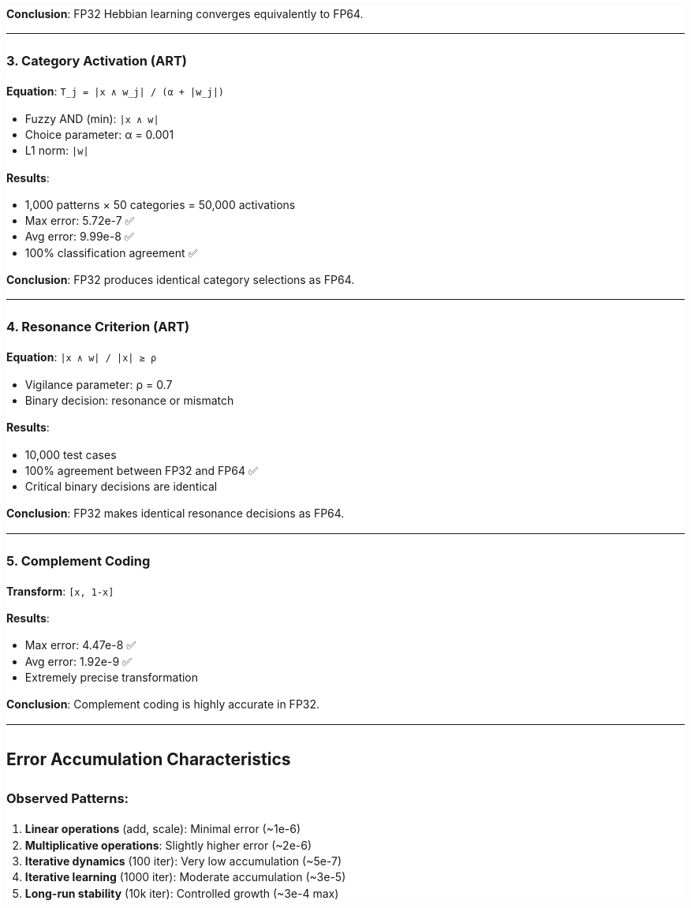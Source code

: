 **Conclusion**: FP32 Hebbian learning converges equivalently to FP64.

---

### 3. Category Activation (ART)

**Equation**: `T_j = |x ∧ w_j| / (α + |w_j|)`

- Fuzzy AND (min): `|x ∧ w|`
- Choice parameter: α = 0.001
- L1 norm: `|w|`

**Results**:
- 1,000 patterns × 50 categories = 50,000 activations
- Max error: 5.72e-7 ✅
- Avg error: 9.99e-8 ✅
- 100% classification agreement ✅

**Conclusion**: FP32 produces identical category selections as FP64.

---

### 4. Resonance Criterion (ART)

**Equation**: `|x ∧ w| / |x| ≥ ρ`

- Vigilance parameter: ρ = 0.7
- Binary decision: resonance or mismatch

**Results**:
- 10,000 test cases
- 100% agreement between FP32 and FP64 ✅
- Critical binary decisions are identical

**Conclusion**: FP32 makes identical resonance decisions as FP64.

---

### 5. Complement Coding

**Transform**: `[x, 1-x]`

**Results**:
- Max error: 4.47e-8 ✅
- Avg error: 1.92e-9 ✅
- Extremely precise transformation

**Conclusion**: Complement coding is highly accurate in FP32.

---

## Error Accumulation Characteristics

### Observed Patterns:

1. **Linear operations** (add, scale): Minimal error (~1e-6)
2. **Multiplicative operations**: Slightly higher error (~2e-6)
3. **Iterative dynamics** (100 iter): Very low accumulation (~5e-7)
4. **Iterative learning** (1000 iter): Moderate accumulation (~3e-5)
5. **Long-run stability** (10k iter): Controlled growth (~3e-4 max)
